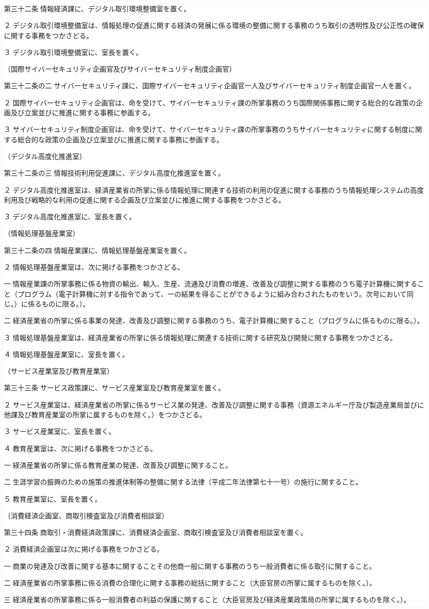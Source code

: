 第三十二条 情報経済課に、デジタル取引環境整備室を置く。

２ デジタル取引環境整備室は、情報処理の促進に関する経済の発展に係る環境の整備に関する事務のうち取引の透明性及び公正性の確保に関する事務をつかさどる。

３ デジタル取引環境整備室に、室長を置く。

（国際サイバーセキュリティ企画官及びサイバーセキュリティ制度企画官）

第三十二条の二 サイバーセキュリティ課に、国際サイバーセキュリティ企画官一人及びサイバーセキュリティ制度企画官一人を置く。

２ 国際サイバーセキュリティ企画官は、命を受けて、サイバーセキュリティ課の所掌事務のうち国際関係事務に関する総合的な政策の企画及び立案並びに推進に関する事務に参画する。

３ サイバーセキュリティ制度企画官は、命を受けて、サイバーセキュリティ課の所掌事務のうちサイバーセキュリティに関する制度に関する総合的な政策の企画及び立案並びに推進に関する事務に参画する。

（デジタル高度化推進室）

第三十二条の三 情報技術利用促進課に、デジタル高度化推進室を置く。

２ デジタル高度化推進室は、経済産業省の所掌に係る情報処理に関連する技術の利用の促進に関する事務のうち情報処理システムの高度利用及び戦略的な利用の促進に関する企画及び立案並びに推進に関する事務をつかさどる。

３ デジタル高度化推進室に、室長を置く。

（情報処理基盤産業室）

第三十二条の四 情報産業課に、情報処理基盤産業室を置く。

２ 情報処理基盤産業室は、次に掲げる事務をつかさどる。

一 情報産業課の所掌事務に係る物資の輸出、輸入、生産、流通及び消費の増進、改善及び調整に関する事務のうち電子計算機に関すること（プログラム（電子計算機に対する指令であって、一の結果を得ることができるように組み合わされたものをいう。次号において同じ。）に係るものに限る。）。

二 経済産業省の所掌に係る事業の発達、改善及び調整に関する事務のうち、電子計算機に関すること（プログラムに係るものに限る。）。

３ 情報処理基盤産業室は、経済産業省の所掌に係る情報処理に関連する技術に関する研究及び開発に関する事務をつかさどる。

４ 情報処理基盤産業室に、室長を置く。

（サービス産業室及び教育産業室）

第三十三条 サービス政策課に、サービス産業室及び教育産業室を置く。

２ サービス産業室は、経済産業省の所掌に係るサービス業の発達、改善及び調整に関する事務（資源エネルギー庁及び製造産業局並びに他課及び教育産業室の所掌に属するものを除く。）をつかさどる。

３ サービス産業室に、室長を置く。

４ 教育産業室は、次に掲げる事務をつかさどる。

一 経済産業省の所掌に係る教育産業の発達、改善及び調整に関すること。

二 生涯学習の振興のための施策の推進体制等の整備に関する法律（平成二年法律第七十一号）の施行に関すること。

５ 教育産業室に、室長を置く。

（消費経済企画室、商取引検査室及び消費者相談室）

第三十四条 商取引・消費経済政策課に、消費経済企画室、商取引検査室及び消費者相談室を置く。

２ 消費経済企画室は次に掲げる事務をつかさどる。

一 商業の発達及び改善に関する基本に関することその他商一般に関する事務のうち一般消費者に係る取引に関すること。

二 経済産業省の所掌事務に係る消費の合理化に関する事務の総括に関すること（大臣官房の所掌に属するものを除く。）。

三 経済産業省の所掌事務に係る一般消費者の利益の保護に関すること（大臣官房及び経済産業政策局の所掌に属するものを除く。）。
